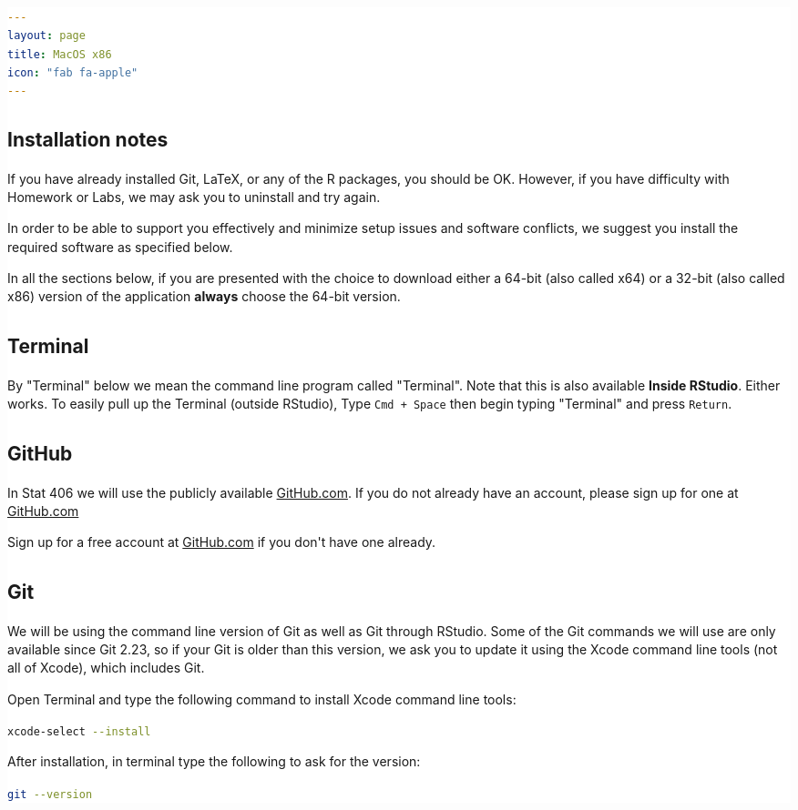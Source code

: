 ```yaml
---
layout: page
title: MacOS x86
icon: "fab fa-apple"
---
```




## Installation notes

If you have already installed Git, LaTeX, or any of the R packages,
you should be OK. However, if you have difficulty with Homework or Labs,
we may ask you to uninstall and try again.

In order to be able to support you effectively and minimize setup issues and software
conflicts, we suggest you install the required software as specified below.

In all the sections below,
if you are presented with the choice to download either a 64-bit (also called x64)
or a 32-bit (also called x86) version of the application **always** choose the 64-bit version.

## Terminal

By "Terminal" below we mean the command line program called "Terminal". Note that this is also available
**Inside RStudio**. Either works. To easily pull up the Terminal (outside RStudio), Type `Cmd + Space` 
then begin typing "Terminal" and press `Return`.

## GitHub

In Stat 406 we will use the publicly available [GitHub.com](https://github.com/).
If you do not already have an account, please sign up for one at [GitHub.com](https://github.com/)

Sign up for a free account at [GitHub.com](https://github.com/) if you don't have one already.

## Git

We will be using the command line version of Git as well as Git through RStudio.
Some of the Git commands we will use are only available since Git 2.23,
so if your Git is older than this version,
we ask you to update it using the Xcode command line tools (not all of Xcode), which includes Git.

Open Terminal and type the following command to install Xcode command line tools:

```bash
xcode-select --install
```

After installation, in terminal type the following to ask for the version:

```bash
git --version
```
